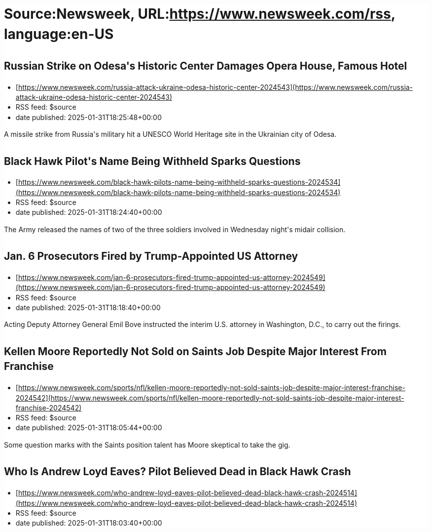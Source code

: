 # Source:Newsweek, URL:https://www.newsweek.com/rss, language:en-US

## Russian Strike on Odesa's Historic Center Damages Opera House, Famous Hotel
 - [https://www.newsweek.com/russia-attack-ukraine-odesa-historic-center-2024543](https://www.newsweek.com/russia-attack-ukraine-odesa-historic-center-2024543)
 - RSS feed: $source
 - date published: 2025-01-31T18:25:48+00:00

A missile strike from Russia's military hit a UNESCO World Heritage site in the Ukrainian city of Odesa.

## Black Hawk Pilot's Name Being Withheld Sparks Questions
 - [https://www.newsweek.com/black-hawk-pilots-name-being-withheld-sparks-questions-2024534](https://www.newsweek.com/black-hawk-pilots-name-being-withheld-sparks-questions-2024534)
 - RSS feed: $source
 - date published: 2025-01-31T18:24:40+00:00

The Army released the names of two of the three soldiers involved in Wednesday night's midair collision.

## Jan. 6 Prosecutors Fired by Trump-Appointed US Attorney
 - [https://www.newsweek.com/jan-6-prosecutors-fired-trump-appointed-us-attorney-2024549](https://www.newsweek.com/jan-6-prosecutors-fired-trump-appointed-us-attorney-2024549)
 - RSS feed: $source
 - date published: 2025-01-31T18:18:40+00:00

Acting Deputy Attorney General Emil Bove instructed the interim U.S. attorney in Washington, D.C., to carry out the firings.

## Kellen Moore Reportedly Not Sold on Saints Job Despite Major Interest From Franchise
 - [https://www.newsweek.com/sports/nfl/kellen-moore-reportedly-not-sold-saints-job-despite-major-interest-franchise-2024542](https://www.newsweek.com/sports/nfl/kellen-moore-reportedly-not-sold-saints-job-despite-major-interest-franchise-2024542)
 - RSS feed: $source
 - date published: 2025-01-31T18:05:44+00:00

Some question marks with the Saints position talent has Moore skeptical to take the gig.

## Who Is Andrew Loyd Eaves? Pilot Believed Dead in Black Hawk Crash
 - [https://www.newsweek.com/who-andrew-loyd-eaves-pilot-believed-dead-black-hawk-crash-2024514](https://www.newsweek.com/who-andrew-loyd-eaves-pilot-believed-dead-black-hawk-crash-2024514)
 - RSS feed: $source
 - date published: 2025-01-31T18:03:40+00:00
